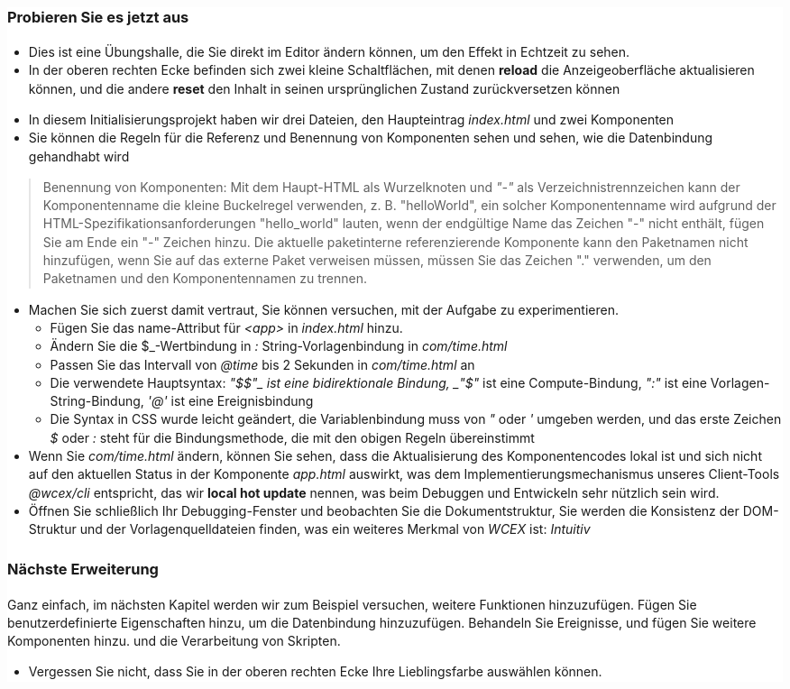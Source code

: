 ### Probieren Sie es jetzt aus
- Dies ist eine Übungshalle, die Sie direkt im Editor ändern können, um den Effekt in Echtzeit zu sehen.
- In der oberen rechten Ecke befinden sich zwei kleine Schaltflächen, mit denen __reload__ die Anzeigeoberfläche aktualisieren können, und die andere __reset__ den Inhalt in seinen ursprünglichen Zustand zurückversetzen können

<div>
<wcex-doc.com-playground files="['first/index.html','first/app.html','first/com/time.html']"></wcex-doc.com-playground>
</div>

- In diesem Initialisierungsprojekt haben wir drei Dateien, den Haupteintrag _index.html_ und zwei Komponenten
- Sie können die Regeln für die Referenz und Benennung von Komponenten sehen und sehen, wie die Datenbindung gehandhabt wird
> Benennung von Komponenten: Mit dem Haupt-HTML als Wurzelknoten und *"-"* als Verzeichnistrennzeichen kann der Komponentenname die kleine Buckelregel verwenden, z. B. "helloWorld", ein solcher Komponentenname wird aufgrund der HTML-Spezifikationsanforderungen "hello_world" lauten, wenn der endgültige Name das Zeichen "-" nicht enthält, fügen Sie am Ende ein "-" Zeichen hinzu. Die aktuelle paketinterne referenzierende Komponente kann den Paketnamen nicht hinzufügen, wenn Sie auf das externe Paket verweisen müssen, müssen Sie das Zeichen "." verwenden, um den Paketnamen und den Komponentennamen zu trennen.  
- Machen Sie sich zuerst damit vertraut, Sie können versuchen, mit der Aufgabe zu experimentieren.
  - Fügen Sie das name-Attribut für _\<app\>_ in _index.html_ hinzu. 
  - Ändern Sie die $_-Wertbindung in _:_ String-Vorlagenbindung in _com/time.html_ 
  - Passen Sie das Intervall von _@time_ bis 2 Sekunden in _com/time.html_ an 
  - Die verwendete Hauptsyntax: _"$$"_ ist eine bidirektionale Bindung, _"$"_ ist eine Compute-Bindung, _":"_ ist eine Vorlagen-String-Bindung, _'@'_ ist eine Ereignisbindung
  - Die Syntax in CSS wurde leicht geändert, die Variablenbindung muss von _"_ oder _'_ umgeben werden, und das erste Zeichen _$_ oder _:_ steht für die Bindungsmethode, die mit den obigen Regeln übereinstimmt
- Wenn Sie _com/time.html_ ändern, können Sie sehen, dass die Aktualisierung des Komponentencodes lokal ist und sich nicht auf den aktuellen Status in der Komponente _app.html_ auswirkt, was dem Implementierungsmechanismus unseres Client-Tools _@wcex/cli_ entspricht, das wir **local hot update** nennen, was beim Debuggen und Entwickeln sehr nützlich sein wird.
- Öffnen Sie schließlich Ihr Debugging-Fenster und beobachten Sie die Dokumentstruktur, Sie werden die Konsistenz der DOM-Struktur und der Vorlagenquelldateien finden, was ein weiteres Merkmal von _WCEX_ ist: *Intuitiv*


### Nächste Erweiterung

Ganz einfach, im nächsten Kapitel werden wir zum Beispiel versuchen, weitere Funktionen hinzuzufügen. Fügen Sie benutzerdefinierte Eigenschaften hinzu, um die Datenbindung hinzuzufügen. Behandeln Sie Ereignisse, und fügen Sie weitere Komponenten hinzu.
und die Verarbeitung von Skripten.
- Vergessen Sie nicht, dass Sie in der oberen rechten Ecke Ihre Lieblingsfarbe auswählen können.

